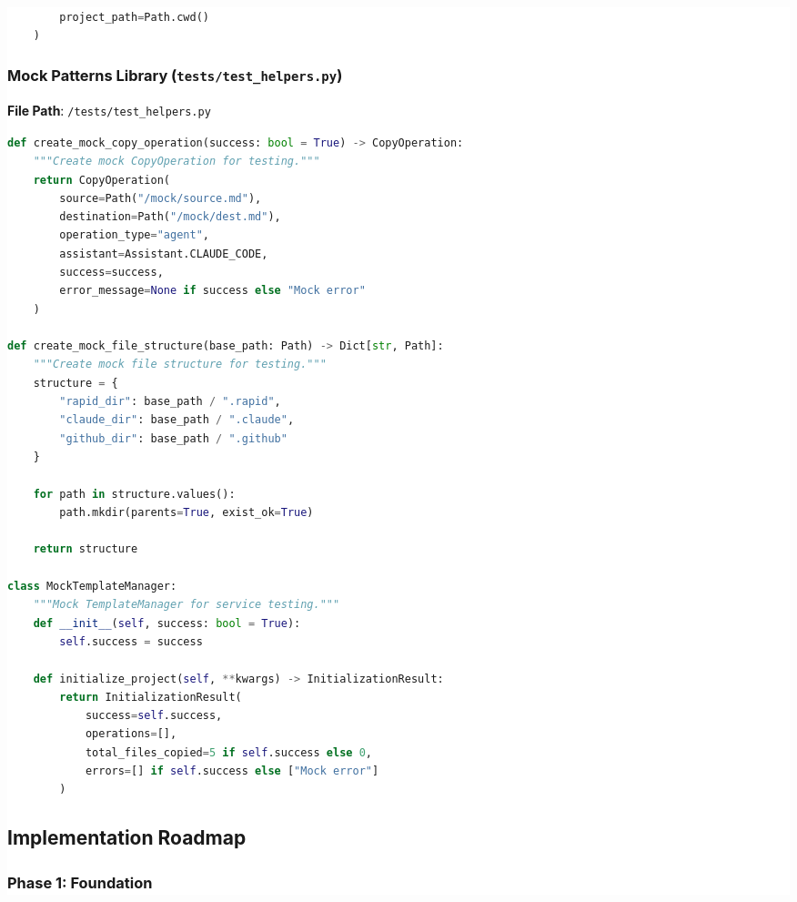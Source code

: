```python
        project_path=Path.cwd()
    )
```

### Mock Patterns Library (`tests/test_helpers.py`)

**File Path**: `/tests/test_helpers.py`

```python
def create_mock_copy_operation(success: bool = True) -> CopyOperation:
    """Create mock CopyOperation for testing."""
    return CopyOperation(
        source=Path("/mock/source.md"),
        destination=Path("/mock/dest.md"),
        operation_type="agent",
        assistant=Assistant.CLAUDE_CODE,
        success=success,
        error_message=None if success else "Mock error"
    )

def create_mock_file_structure(base_path: Path) -> Dict[str, Path]:
    """Create mock file structure for testing."""
    structure = {
        "rapid_dir": base_path / ".rapid",
        "claude_dir": base_path / ".claude",
        "github_dir": base_path / ".github"
    }

    for path in structure.values():
        path.mkdir(parents=True, exist_ok=True)

    return structure

class MockTemplateManager:
    """Mock TemplateManager for service testing."""
    def __init__(self, success: bool = True):
        self.success = success

    def initialize_project(self, **kwargs) -> InitializationResult:
        return InitializationResult(
            success=self.success,
            operations=[],
            total_files_copied=5 if self.success else 0,
            errors=[] if self.success else ["Mock error"]
        )
```

## Implementation Roadmap

### Phase 1: Foundation
